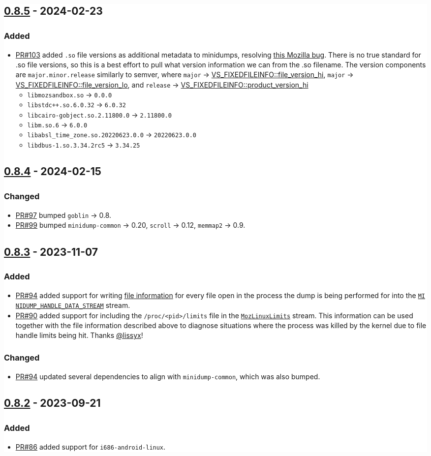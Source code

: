 ## [0.8.5] - 2024-02-23
### Added
- [PR#103](https://github.com/rust-minidump/minidump-writer/pull/103) added `.so` file versions as additional metadata to minidumps, resolving [this Mozilla bug](https://bugzilla.mozilla.org/show_bug.cgi?id=1847098). There is no true standard for .so file versions, so this is a best effort to pull what version information we can from the .so filename. The version components are `major.minor.release` similarly to semver, where `major` -> [VS_FIXEDFILEINFO::file_version_hi](https://docs.rs/minidump-common/latest/minidump_common/format/struct.VS_FIXEDFILEINFO.html#structfield.file_version_hi), `major` -> [VS_FIXEDFILEINFO::file_version_lo](https://docs.rs/minidump-common/latest/minidump_common/format/struct.VS_FIXEDFILEINFO.html#structfield.file_version_lo),  and `release` -> [VS_FIXEDFILEINFO::product_version_hi](https://docs.rs/minidump-common/latest/minidump_common/format/struct.VS_FIXEDFILEINFO.html#structfield.product_version_hi)
  - `libmozsandbox.so` -> `0.0.0`
  - `libstdc++.so.6.0.32` -> `6.0.32`
  - `libcairo-gobject.so.2.11800.0` -> `2.11800.0`
  - `libm.so.6` -> `6.0.0`
  - `libabsl_time_zone.so.20220623.0.0` -> `20220623.0.0`
  - `libdbus-1.so.3.34.2rc5` -> `3.34.25`

## [0.8.4] - 2024-02-15
### Changed
- [PR#97](https://github.com/rust-minidump/minidump-writer/pull/97) bumped `goblin` -> 0.8.
- [PR#99](https://github.com/rust-minidump/minidump-writer/pull/99) bumped `minidump-common` -> 0.20, `scroll` -> 0.12, `memmap2` -> 0.9.

## [0.8.3] - 2023-11-07
### Added
- [PR#94](https://github.com/rust-minidump/minidump-writer/pull/94) added support for writing [file information](https://learn.microsoft.com/en-us/windows/win32/api/minidumpapiset/ns-minidumpapiset-minidump_handle_descriptor) for every file open in the process the dump is being performed for into the [`MINIDUMP_HANDLE_DATA_STREAM`](https://learn.microsoft.com/en-us/windows/win32/api/minidumpapiset/ns-minidumpapiset-minidump_handle_data_stream) stream.
- [PR#90](https://github.com/rust-minidump/minidump-writer/pull/90) added support for including the `/proc/<pid>/limits` file in the [`MozLinuxLimits`](https://docs.rs/minidump-common/latest/minidump_common/format/enum.MINIDUMP_STREAM_TYPE.html#variant.MozLinuxLimits) stream. This information can be used together with the file information described above to diagnose situations where the process was killed by the kernel due to file handle limits being hit. Thanks [@lissyx](https://github.com/lissyx)!

### Changed
- [PR#94](https://github.com/rust-minidump/minidump-writer/pull/94) updated several dependencies to align with `minidump-common`, which was also bumped.

## [0.8.2] - 2023-09-21
### Added
- [PR#86](https://github.com/rust-minidump/minidump-writer/pull/86) added support for `i686-android-linux`.


[Unreleased]: https://github.com/rust-minidump/minidump-writer/compare/0.10.2...HEAD
[0.10.2]: https://github.com/rust-minidump/minidump-writer/compare/0.10.1...0.10.2
[0.10.1]: https://github.com/rust-minidump/minidump-writer/compare/0.10.0...0.10.1
[0.10.0]: https://github.com/rust-minidump/minidump-writer/compare/0.9.0...0.10.0
[0.9.0]: https://github.com/rust-minidump/minidump-writer/compare/0.8.9...0.9.0
[0.8.9]: https://github.com/rust-minidump/minidump-writer/compare/0.8.8...0.8.9
[0.8.8]: https://github.com/rust-minidump/minidump-writer/compare/0.8.7...0.8.8
[0.8.7]: https://github.com/rust-minidump/minidump-writer/compare/0.8.6...0.8.7
[0.8.6]: https://github.com/rust-minidump/minidump-writer/compare/0.8.5...0.8.6
[0.8.5]: https://github.com/rust-minidump/minidump-writer/compare/0.8.4...0.8.5
[0.8.4]: https://github.com/rust-minidump/minidump-writer/compare/0.8.3...0.8.4
[0.8.3]: https://github.com/rust-minidump/minidump-writer/compare/0.8.2...0.8.3
[0.8.2]: https://github.com/rust-minidump/minidump-writer/compare/0.8.1...0.8.2
[0.8.1]: https://github.com/rust-minidump/minidump-writer/compare/0.8.0...0.8.1
[0.8.0]: https://github.com/rust-minidump/minidump-writer/compare/0.7.0...0.8.0
[0.7.0]: https://github.com/rust-minidump/minidump-writer/compare/0.6.0...0.7.0
[0.6.0]: https://github.com/rust-minidump/minidump-writer/compare/0.5.0...0.6.0
[0.5.0]: https://github.com/rust-minidump/minidump-writer/compare/0.4.0...0.5.0
[0.4.0]: https://github.com/rust-minidump/minidump-writer/compare/0.3.1...0.4.0
[0.3.1]: https://github.com/rust-minidump/minidump-writer/compare/0.3.0...0.3.1
[0.3.0]: https://github.com/rust-minidump/minidump-writer/compare/0.2.1...0.3.0
[0.2.1]: https://github.com/rust-minidump/minidump-writer/compare/0.2.0...0.2.1
[0.2.0]: https://github.com/rust-minidump/minidump-writer/compare/0.1.0...0.2.0
[0.1.0]: https://github.com/rust-minidump/minidump-writer/releases/tag/0.1.0
